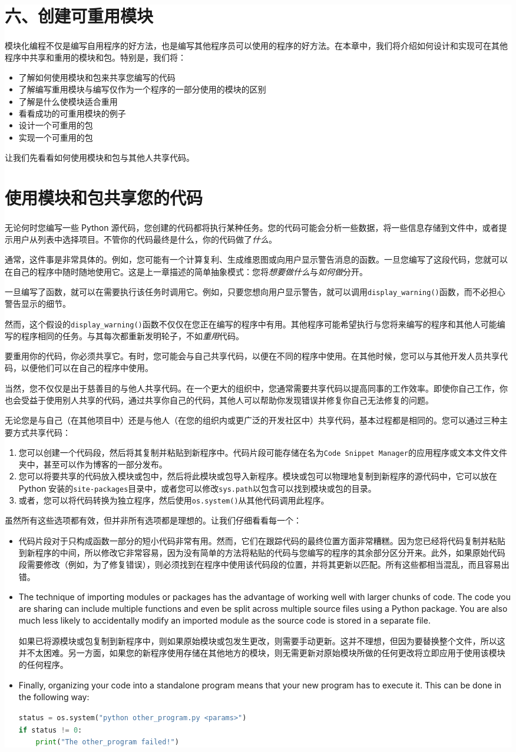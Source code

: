# 六、创建可重用模块

模块化编程不仅是编写自用程序的好方法，也是编写其他程序员可以使用的程序的好方法。在本章中，我们将介绍如何设计和实现可在其他程序中共享和重用的模块和包。特别是，我们将：

*   了解如何使用模块和包来共享您编写的代码
*   了解编写重用模块与编写仅作为一个程序的一部分使用的模块的区别
*   了解是什么使模块适合重用
*   看看成功的可重用模块的例子
*   设计一个可重用的包
*   实现一个可重用的包

让我们先看看如何使用模块和包与其他人共享代码。

# 使用模块和包共享您的代码

无论何时您编写一些 Python 源代码，您创建的代码都将执行某种任务。您的代码可能会分析一些数据，将一些信息存储到文件中，或者提示用户从列表中选择项目。不管你的代码最终是什么，你的代码做了*什么*。

通常，这件事是非常具体的。例如，您可能有一个计算复利、生成维恩图或向用户显示警告消息的函数。一旦您编写了这段代码，您就可以在自己的程序中随时随地使用它。这是上一章描述的简单抽象模式：您将*想要做什么*与*如何做*分开。

一旦编写了函数，就可以在需要执行该任务时调用它。例如，只要您想向用户显示警告，就可以调用`display_warning()`函数，而不必担心警告显示的细节。

然而，这个假设的`display_warning()`函数不仅仅在您正在编写的程序中有用。其他程序可能希望执行与您将来编写的程序和其他人可能编写的程序相同的任务。与其每次都重新发明轮子，不如*重用*代码。

要重用你的代码，你必须共享它。有时，您可能会与自己共享代码，以便在不同的程序中使用。在其他时候，您可以与其他开发人员共享代码，以便他们可以在自己的程序中使用。

当然，您不仅仅是出于慈善目的与他人共享代码。在一个更大的组织中，您通常需要共享代码以提高同事的工作效率。即使你自己工作，你也会受益于使用别人共享的代码，通过共享你自己的代码，其他人可以帮助你发现错误并修复你自己无法修复的问题。

无论您是与自己（在其他项目中）还是与他人（在您的组织内或更广泛的开发社区中）共享代码，基本过程都是相同的。您可以通过三种主要方式共享代码：

1.  您可以创建一个代码段，然后将其复制并粘贴到新程序中。代码片段可能存储在名为`Code Snippet Manager`的应用程序或文本文件文件夹中，甚至可以作为博客的一部分发布。
2.  您可以将要共享的代码放入模块或包中，然后将此模块或包导入新程序。模块或包可以物理地复制到新程序的源代码中，它可以放在 Python 安装的`site-packages`目录中，或者您可以修改`sys.path`以包含可以找到模块或包的目录。
3.  或者，您可以将代码转换为独立程序，然后使用`os.system()`从其他代码调用此程序。

虽然所有这些选项都有效，但并非所有选项都是理想的。让我们仔细看看每一个：

*   代码片段对于只构成函数一部分的短小代码非常有用。然而，它们在跟踪代码的最终位置方面非常糟糕。因为您已经将代码复制并粘贴到新程序的中间，所以修改它非常容易，因为没有简单的方法将粘贴的代码与您编写的程序的其余部分区分开来。此外，如果原始代码段需要修改（例如，为了修复错误），则必须找到在程序中使用该代码段的位置，并将其更新以匹配。所有这些都相当混乱，而且容易出错。
*   The technique of importing modules or packages has the advantage of working well with larger chunks of code. The code you are sharing can include multiple functions and even be split across multiple source files using a Python package. You are also much less likely to accidentally modify an imported module as the source code is stored in a separate file.

    如果已将源模块或包复制到新程序中，则如果原始模块或包发生更改，则需要手动更新。这并不理想，但因为要替换整个文件，所以这并不太困难。另一方面，如果您的新程序使用存储在其他地方的模块，则无需更新对原始模块所做的任何更改将立即应用于使用该模块的任何程序。

*   Finally, organizing your code into a standalone program means that your new program has to execute it. This can be done in the following way:

    ```py
    status = os.system("python other_program.py <params>")
    if status != 0:
        print("The other_program failed!")
    ```
